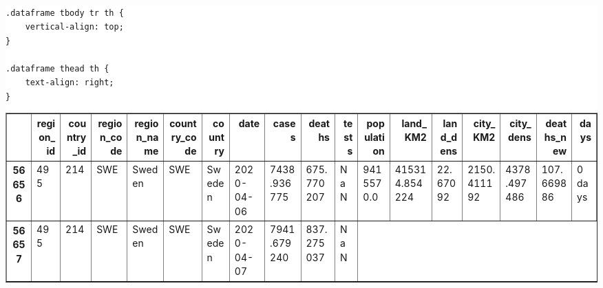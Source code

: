     .dataframe tbody tr th {
        vertical-align: top;
    }

    .dataframe thead th {
        text-align: right;
    }
</style>
<table border="1" class="dataframe">
  <thead>
    <tr style="text-align: right;">
      <th></th>
      <th>region_id</th>
      <th>country_id</th>
      <th>region_code</th>
      <th>region_name</th>
      <th>country_code</th>
      <th>country</th>
      <th>date</th>
      <th>cases</th>
      <th>deaths</th>
      <th>tests</th>
      <th>population</th>
      <th>land_KM2</th>
      <th>land_dens</th>
      <th>city_KM2</th>
      <th>city_dens</th>
      <th>deaths_new</th>
      <th>days</th>
    </tr>
  </thead>
  <tbody>
    <tr>
      <th>56656</th>
      <td>495</td>
      <td>214</td>
      <td>SWE</td>
      <td>Sweden</td>
      <td>SWE</td>
      <td>Sweden</td>
      <td>2020-04-06</td>
      <td>7438.936775</td>
      <td>675.770207</td>
      <td>NaN</td>
      <td>9415570.0</td>
      <td>415314.854224</td>
      <td>22.67092</td>
      <td>2150.411192</td>
      <td>4378.497486</td>
      <td>107.669886</td>
      <td>0 days</td>
    </tr>
    <tr>
      <th>56657</th>
      <td>495</td>
      <td>214</td>
      <td>SWE</td>
      <td>Sweden</td>
      <td>SWE</td>
      <td>Sweden</td>
      <td>2020-04-07</td>
      <td>7941.679240</td>
      <td>837.275037</td>
      <td>NaN</td>